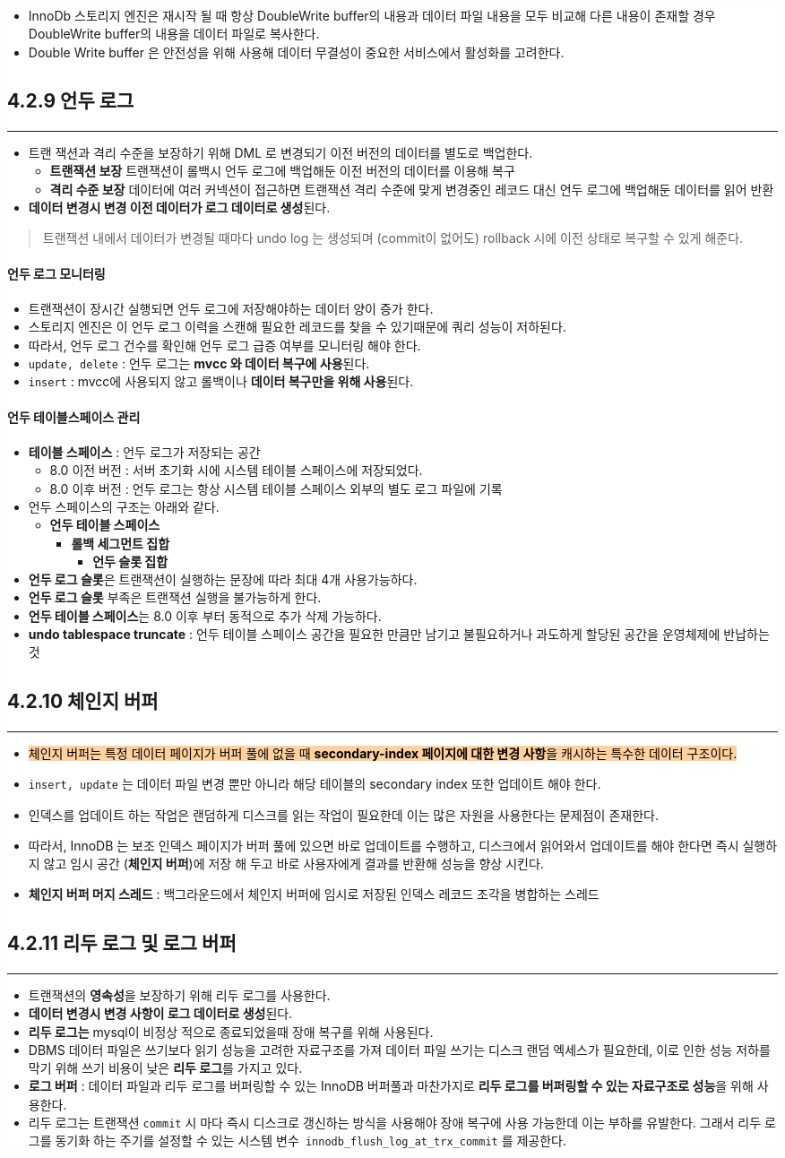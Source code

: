 - InnoDb 스토리지 엔진은 재시작 될 때 항상 DoubleWrite buffer의 내용과 데이터 파일 내용을 모두 비교해 다른 내용이 존재할 경우 DoubleWrite buffer의 내용을 데이터 파일로 복사한다.
- Double Write buffer 은 안전성을 위해 사용해 데이터 무결성이 중요한 서비스에서 활성화를 고려한다.




## 4.2.9 언두 로그
---
- 트랜 잭션과 격리 수준을 보장하기 위해 DML 로 변경되기 이전 버전의 데이터를 별도로 백업한다.
	- **트랜잭션 보장** 
	  트랜잭션이 롤백시 언두 로그에 백업해둔 이전 버전의 데이터를 이용해 복구
	- **격리 수준 보장**
	  데이터에 여러 커넥션이 접근하면 트랜잭션 격리 수준에 맞게 변경중인 레코드 대신 언두 로그에 백업해둔 데이터를 읽어 반환
- **데이터 변경시 변경 이전 데이터가 로그 데이터로 생성**된다.
>트랜잭션 내에서 데이터가 변경될 때마다 undo log 는 생성되며 (commit이 없어도) rollback 시에 이전 상태로 복구할 수 있게 해준다.
#### 언두 로그 모니터링

- 트랜잭션이 장시간 실행되면 언두 로그에 저장해야하는 데이터 양이 증가 한다. 
- 스토리지 엔진은 이 언두 로그 이력을 스캔해 필요한 레코드를 찾을 수 있기때문에 쿼리 성능이 저하된다.
- 따라서, 언두 로그 건수를 확인해 언두 로그 급증 여부를 모니터링 해야 한다.
- `update, delete`  : 언두 로그는 **mvcc 와 데이터 복구에 사용**된다.
- `insert` : mvcc에 사용되지 않고 롤백이나 **데이터 복구만을 위해 사용**된다.

#### 언두 테이블스페이스 관리
- **테이블 스페이스** : 언두 로그가 저장되는 공간
	- 8.0 이전 버전 : 서버 초기화 시에 시스템 테이블 스페이스에 저장되었다.
	- 8.0 이후 버전 : 언두 로그는 항상 시스템 테이블 스페이스 외부의 별도 로그 파일에 기록 
- 언두 스페이스의 구조는 아래와 같다.
	- **언두 테이블 스페이스**
		- **롤백 세그먼트 집합**
			- **언두 슬롯 집합**
- **언두 로그 슬롯**은 트랜잭션이 실행하는 문장에 따라 최대 4개 사용가능하다. 
- **언두 로그 슬롯** 부족은 트랜잭션 실행을 불가능하게 한다.
- **언두 테이블 스페이스**는 8.0 이후 부터 동적으로 추가 삭제 가능하다.
- **undo tablespace truncate** : 언두 테이블 스페이스 공간을 필요한 만큼만 남기고 불필요하거나 과도하게 할당된 공간을 운영체제에 반납하는 것


## 4.2.10 체인지 버퍼
---
- <mark style="background: #FFB86CA6;">체인지 버퍼는 특정 데이터 페이지가 버퍼 풀에 없을 때 **secondary-index 페이지에 대한 변경 사항**을 캐시하는 특수한 데이터 구조이다.</mark>

- `insert, update` 는 데이터 파일 변경 뿐만 아니라 해당 테이블의 secondary index 또한 업데이트 해야 한다.
- 인덱스를 업데이트 하는 작업은 랜덤하게 디스크를 읽는 작업이 필요한데 이는 많은 자원을 사용한다는  문제점이 존재한다.
- 따라서, InnoDB 는 보조 인덱스 페이지가 버퍼 풀에 있으면 바로 업데이트를 수행하고, 디스크에서 읽어와서 업데이트를  해야 한다면 즉시 실행하지 않고 임시 공간 (**체인지 버퍼**)에 저장 해 두고 바로 사용자에게 결과를 반환해 성능을 향상 시킨다.
- **체인지 버퍼 머지 스레드** : 백그라운드에서 체인지 버퍼에 임시로 저장된 인덱스 레코드 조각을 병합하는 스레드


## 4.2.11 리두 로그 및 로그 버퍼
---
- 트랜잭션의 **영속성**을 보장하기 위해 리두 로그를 사용한다.
- **데이터 변경시 변경 사항이 로그 데이터로 생성**된다.
- **리두 로그는** mysql이 비정상 적으로 종료되었을때 장애 복구를 위해 사용된다.
- DBMS 데이터 파일은 쓰기보다 읽기 성능을 고려한 자료구조를 가져 데이터 파일 쓰기는 디스크 랜덤 엑세스가 필요한데, 이로 인한 성능 저하를 막기 위해 쓰기 비용이 낮은 **리두 로그**를 가지고 있다.
- **로그 버퍼** : 데이터 파일과 리두 로그를 버퍼링할 수 있는 InnoDB 버퍼풀과 마찬가지로 **리두 로그를 버퍼링할 수 있는 자료구조로 성능**을 위해 사용한다.
- 리두 로그는 트랜잭션 `commit` 시 마다 즉시 디스크로 갱신하는 방식을 사용해야 장애 복구에 사용 가능한데 이는 부하를 유발한다. 그래서 리두 로그를 동기화 하는 주기를 설정할 수 있는 시스템 변수` innodb_flush_log_at_trx_commit` 를 제공한다.

